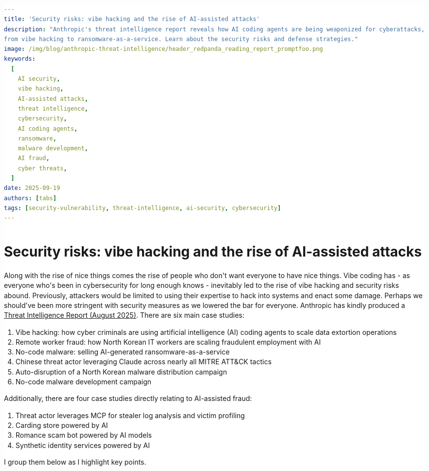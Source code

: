 ```yaml
---
title: 'Security risks: vibe hacking and the rise of AI-assisted attacks'
description: "Anthropic's threat intelligence report reveals how AI coding agents are being weaponized for cyberattacks, from vibe hacking to ransomware-as-a-service. Learn about the security risks and defense strategies."
image: /img/blog/anthropic-threat-intelligence/header_redpanda_reading_report_promptfoo.png
keywords:
  [
    AI security,
    vibe hacking,
    AI-assisted attacks,
    threat intelligence,
    cybersecurity,
    AI coding agents,
    ransomware,
    malware development,
    AI fraud,
    cyber threats,
  ]
date: 2025-09-19
authors: [tabs]
tags: [security-vulnerability, threat-intelligence, ai-security, cybersecurity]
---
```


# Security risks: vibe hacking and the rise of AI-assisted attacks
Along with the rise of nice things comes the rise of people who don't want everyone to have nice things. Vibe coding has - as everyone who's been in cybersecurity for long enough knows - inevitably led to the rise of vibe hacking and security risks abound. Previously, attackers would be limited to using their expertise to hack into systems and enact some damage. Perhaps we should've been more stringent with security measures as we lowered the bar for everyone.
Anthropic has kindly produced a [Threat Intelligence Report (August 2025)](https://www-cdn.anthropic.com/b2a76c6f6992465c09a6f2fce282f6c0cea8c200.pdf). There are six main case studies:
1. Vibe hacking: how cyber criminals are using artificial intelligence (AI) coding agents to scale data extortion operations
2. Remote worker fraud: how North Korean IT workers are scaling fraudulent employment with AI
3. No-code malware: selling AI-generated ransomware-as-a-service
4. Chinese threat actor leveraging Claude across nearly all MITRE ATT&CK tactics
5. Auto-disruption of a North Korean malware distribution campaign
6. No-code malware development campaign

Additionally, there are four case studies directly relating to AI-assisted fraud:
1. Threat actor leverages MCP for stealer log analysis and victim profiling
2. Carding store powered by AI
3. Romance scam bot powered by AI models
4. Synthetic identity services powered by AI

I group them below as I highlight key points.
